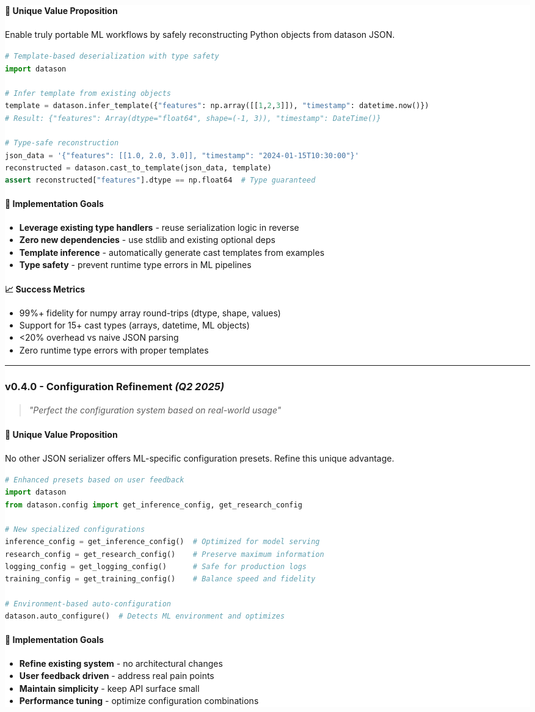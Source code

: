 #### 🎯 **Unique Value Proposition**
Enable truly portable ML workflows by safely reconstructing Python objects from datason JSON.

```python
# Template-based deserialization with type safety
import datason

# Infer template from existing objects
template = datason.infer_template({"features": np.array([[1,2,3]]), "timestamp": datetime.now()})
# Result: {"features": Array(dtype="float64", shape=(-1, 3)), "timestamp": DateTime()}

# Type-safe reconstruction
json_data = '{"features": [[1.0, 2.0, 3.0]], "timestamp": "2024-01-15T10:30:00"}'
reconstructed = datason.cast_to_template(json_data, template)
assert reconstructed["features"].dtype == np.float64  # Type guaranteed
```

#### 🔧 **Implementation Goals**
- **Leverage existing type handlers** - reuse serialization logic in reverse
- **Zero new dependencies** - use stdlib and existing optional deps
- **Template inference** - automatically generate cast templates from examples
- **Type safety** - prevent runtime type errors in ML pipelines

#### 📈 **Success Metrics**
- 99%+ fidelity for numpy array round-trips (dtype, shape, values)
- Support for 15+ cast types (arrays, datetime, ML objects)
- <20% overhead vs naive JSON parsing
- Zero runtime type errors with proper templates

---

### **v0.4.0 - Configuration Refinement** *(Q2 2025)*
> *"Perfect the configuration system based on real-world usage"*

#### 🎯 **Unique Value Proposition**
No other JSON serializer offers ML-specific configuration presets. Refine this unique advantage.

```python
# Enhanced presets based on user feedback
import datason
from datason.config import get_inference_config, get_research_config

# New specialized configurations
inference_config = get_inference_config()  # Optimized for model serving
research_config = get_research_config()    # Preserve maximum information
logging_config = get_logging_config()      # Safe for production logs
training_config = get_training_config()    # Balance speed and fidelity

# Environment-based auto-configuration
datason.auto_configure()  # Detects ML environment and optimizes
```

#### 🔧 **Implementation Goals**
- **Refine existing system** - no architectural changes
- **User feedback driven** - address real pain points
- **Maintain simplicity** - keep API surface small
- **Performance tuning** - optimize configuration combinations
